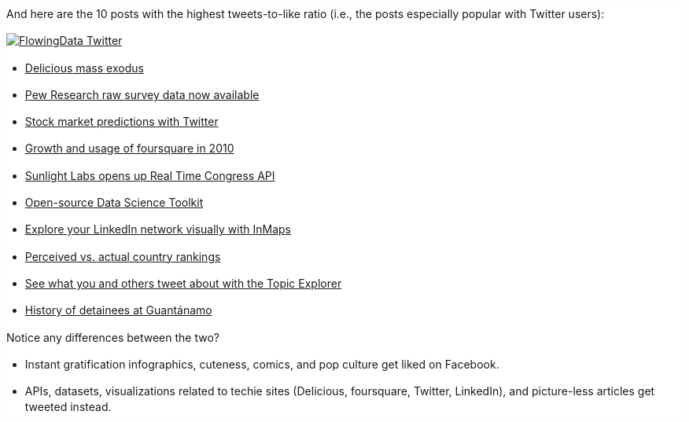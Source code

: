 
And here are the 10 posts with the highest tweets-to-like ratio (i.e., the posts especially popular with Twitter users):





[![FlowingData Twitter](http://dl.dropbox.com/u/10506/blog/likes-vs-tweets/flowingdata-twitter-small.png)](http://dl.dropbox.com/u/10506/blog/likes-vs-tweets/flowingdata-twitter.png)







  * [Delicious mass exodus](http://flowingdata.com/2011/01/04/delicious-mass-exodus/)


  * [Pew Research raw survey data now available](http://flowingdata.com/2011/05/25/pew-research-raw-survey-data-now-available/)


  * [Stock market predictions with Twitter](http://flowingdata.com/2011/02/03/stock-market-predictions-with-twitter/)


  * [Growth and usage of foursquare in 2010](http://flowingdata.com/2011/01/25/growth-and-usage-of-foursquare-in-2010/)


  * [Sunlight Labs opens up Real Time Congress API](http://flowingdata.com/2011/02/17/sunlight-labs-opens-up-real-time-congress-api/)


  * [Open-source Data Science Toolkit](http://flowingdata.com/2011/03/25/open-source-data-science-toolkit/)


  * [Explore your LinkedIn network visually with InMaps](http://flowingdata.com/2011/01/24/explore-your-linkedin-network-visually-with-inmaps/)


  * [Perceived vs. actual country rankings](http://flowingdata.com/2011/05/03/perceived-vs-actual-country-rankings/)


  * [See what you and others tweet about with the Topic Explorer](http://flowingdata.com/2011/04/20/see-what-you-and-others-tweet-about-with-the-topic-explorer/)


  * [History of detainees at Guantánamo](http://flowingdata.com/2011/04/24/history-of-detainees-at-guantnamo/)






Notice any differences between the two?







  * Instant gratification infographics, cuteness, comics, and pop culture get liked on Facebook.


  * APIs, datasets, visualizations related to techie sites (Delicious, foursquare, Twitter, LinkedIn), and picture-less articles get tweeted instead.
